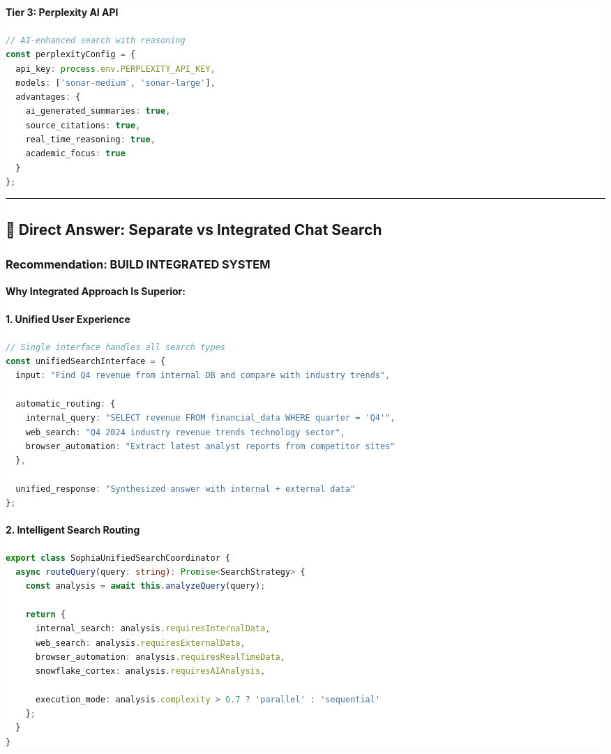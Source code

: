 #### **Tier 3: Perplexity AI API**
```typescript
// AI-enhanced search with reasoning
const perplexityConfig = {
  api_key: process.env.PERPLEXITY_API_KEY,
  models: ['sonar-medium', 'sonar-large'],
  advantages: {
    ai_generated_summaries: true,
    source_citations: true,
    real_time_reasoning: true,
    academic_focus: true
  }
};
```

---

## 🤔 **Direct Answer: Separate vs Integrated Chat Search**

### **Recommendation: BUILD INTEGRATED SYSTEM**

**Why Integrated Approach Is Superior:**

#### **1. Unified User Experience**
```typescript
// Single interface handles all search types
const unifiedSearchInterface = {
  input: "Find Q4 revenue from internal DB and compare with industry trends",
  
  automatic_routing: {
    internal_query: "SELECT revenue FROM financial_data WHERE quarter = 'Q4'",
    web_search: "Q4 2024 industry revenue trends technology sector",
    browser_automation: "Extract latest analyst reports from competitor sites"
  },
  
  unified_response: "Synthesized answer with internal + external data"
};
```

#### **2. Intelligent Search Routing**
```typescript
export class SophiaUnifiedSearchCoordinator {
  async routeQuery(query: string): Promise<SearchStrategy> {
    const analysis = await this.analyzeQuery(query);
    
    return {
      internal_search: analysis.requiresInternalData,
      web_search: analysis.requiresExternalData,
      browser_automation: analysis.requiresRealTimeData,
      snowflake_cortex: analysis.requiresAIAnalysis,
      
      execution_mode: analysis.complexity > 0.7 ? 'parallel' : 'sequential'
    };
  }
}
```
